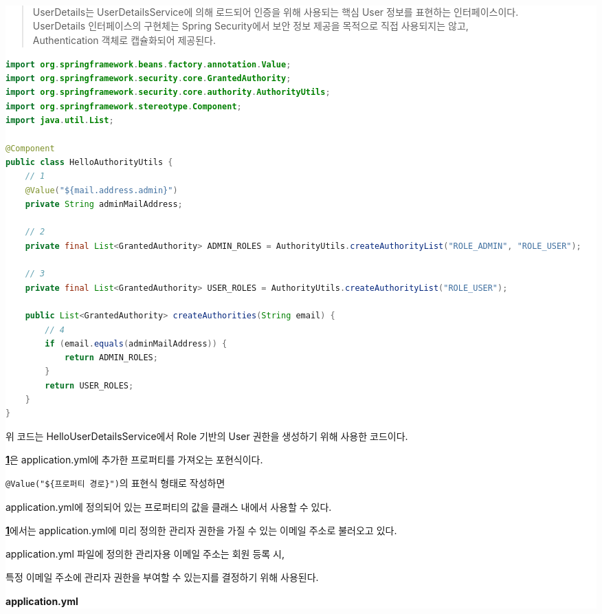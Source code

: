 > UserDetails는 UserDetailsService에 의해 로드되어 인증을 위해 사용되는 핵심 User 정보를 표현하는 인터페이스이다. <br> UserDetails 인터페이스의 구현체는 Spring Security에서 보안 정보 제공을 목적으로 직접 사용되지는 않고, <br> Authentication 객체로 캡슐화되어 제공된다.

<div class="cl3"></div>

```java
import org.springframework.beans.factory.annotation.Value;
import org.springframework.security.core.GrantedAuthority;
import org.springframework.security.core.authority.AuthorityUtils;
import org.springframework.stereotype.Component;
import java.util.List;

@Component
public class HelloAuthorityUtils {
    // 1
    @Value("${mail.address.admin}")
    private String adminMailAddress;

    // 2
    private final List<GrantedAuthority> ADMIN_ROLES = AuthorityUtils.createAuthorityList("ROLE_ADMIN", "ROLE_USER");

    // 3
    private final List<GrantedAuthority> USER_ROLES = AuthorityUtils.createAuthorityList("ROLE_USER");

    public List<GrantedAuthority> createAuthorities(String email) {
        // 4
        if (email.equals(adminMailAddress)) {
            return ADMIN_ROLES;
        }
        return USER_ROLES;
    }
}
```
<div class="cl4"></div>

위 코드는 HelloUserDetailsService에서 Role 기반의 User 권한을 생성하기 위해 사용한 코드이다.

<div class="cl3"></div>

<U><strong>1</strong></U>은 application.yml에 추가한 프로퍼티를 가져오는 포현식이다.

`@Value("${프로퍼티 경로}")`의 표현식 형태로 작성하면

application.yml에 정의되어 있는 프로퍼티의 값을 클래스 내에서 사용할 수 있다.

<U><strong>1</strong></U>에서는 application.yml에 미리 정의한 관리자 권한을 가질 수 있는 이메일 주소로 불러오고 있다.

application.yml 파일에 정의한 관리자용 이메일 주소는 회원 등록 시,

특정 이메일 주소에 관리자 권한을 부여할 수 있는지를 결정하기 위해 사용된다.

<div class="cl3"></div>

**application.yml**

